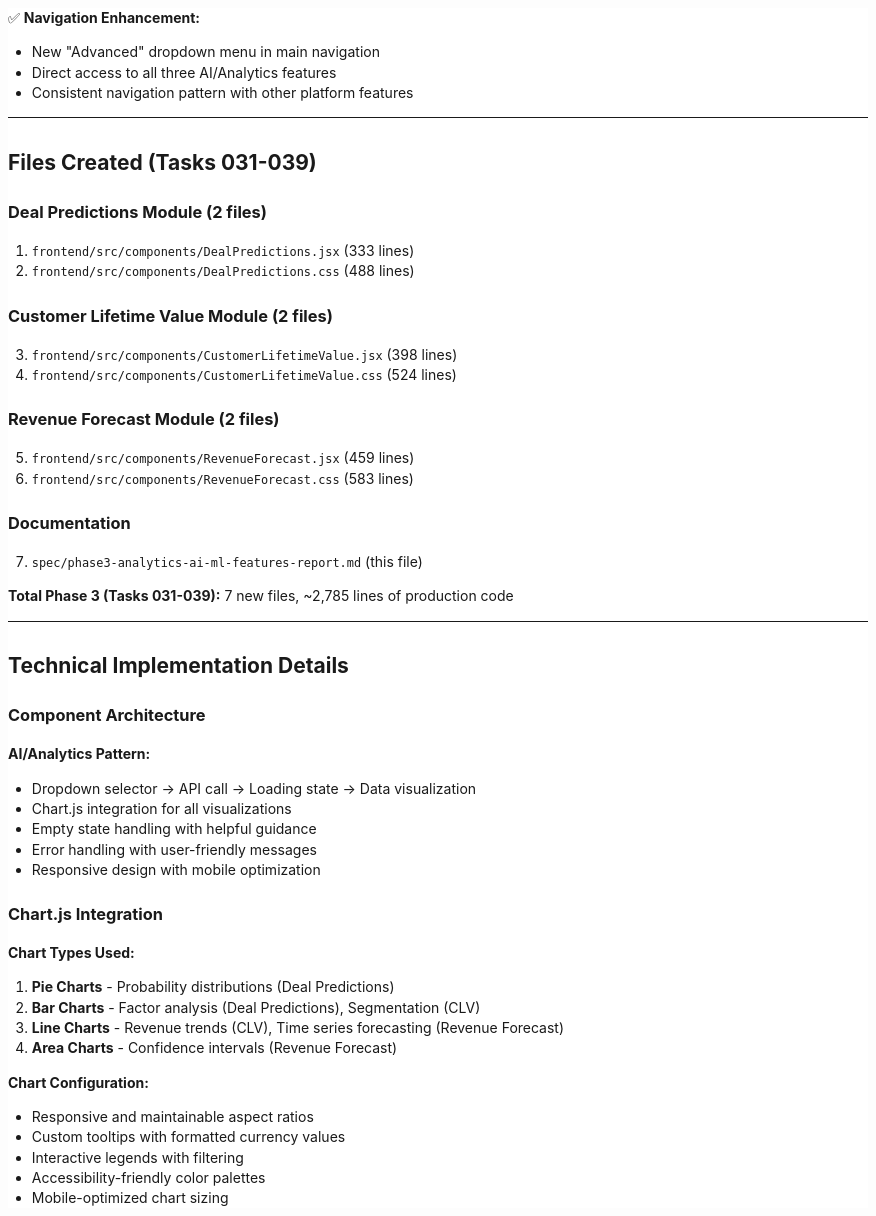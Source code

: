 ✅ **Navigation Enhancement:**
- New "Advanced" dropdown menu in main navigation
- Direct access to all three AI/Analytics features
- Consistent navigation pattern with other platform features

---

## Files Created (Tasks 031-039)

### Deal Predictions Module (2 files)
1. `frontend/src/components/DealPredictions.jsx` (333 lines)
2. `frontend/src/components/DealPredictions.css` (488 lines)

### Customer Lifetime Value Module (2 files)
3. `frontend/src/components/CustomerLifetimeValue.jsx` (398 lines)
4. `frontend/src/components/CustomerLifetimeValue.css` (524 lines)

### Revenue Forecast Module (2 files)
5. `frontend/src/components/RevenueForecast.jsx` (459 lines)
6. `frontend/src/components/RevenueForecast.css` (583 lines)

### Documentation
7. `spec/phase3-analytics-ai-ml-features-report.md` (this file)

**Total Phase 3 (Tasks 031-039):** 7 new files, ~2,785 lines of production code

---

## Technical Implementation Details

### Component Architecture

**AI/Analytics Pattern:**
- Dropdown selector → API call → Loading state → Data visualization
- Chart.js integration for all visualizations
- Empty state handling with helpful guidance
- Error handling with user-friendly messages
- Responsive design with mobile optimization

### Chart.js Integration

**Chart Types Used:**
1. **Pie Charts** - Probability distributions (Deal Predictions)
2. **Bar Charts** - Factor analysis (Deal Predictions), Segmentation (CLV)
3. **Line Charts** - Revenue trends (CLV), Time series forecasting (Revenue Forecast)
4. **Area Charts** - Confidence intervals (Revenue Forecast)

**Chart Configuration:**
- Responsive and maintainable aspect ratios
- Custom tooltips with formatted currency values
- Interactive legends with filtering
- Accessibility-friendly color palettes
- Mobile-optimized chart sizing
